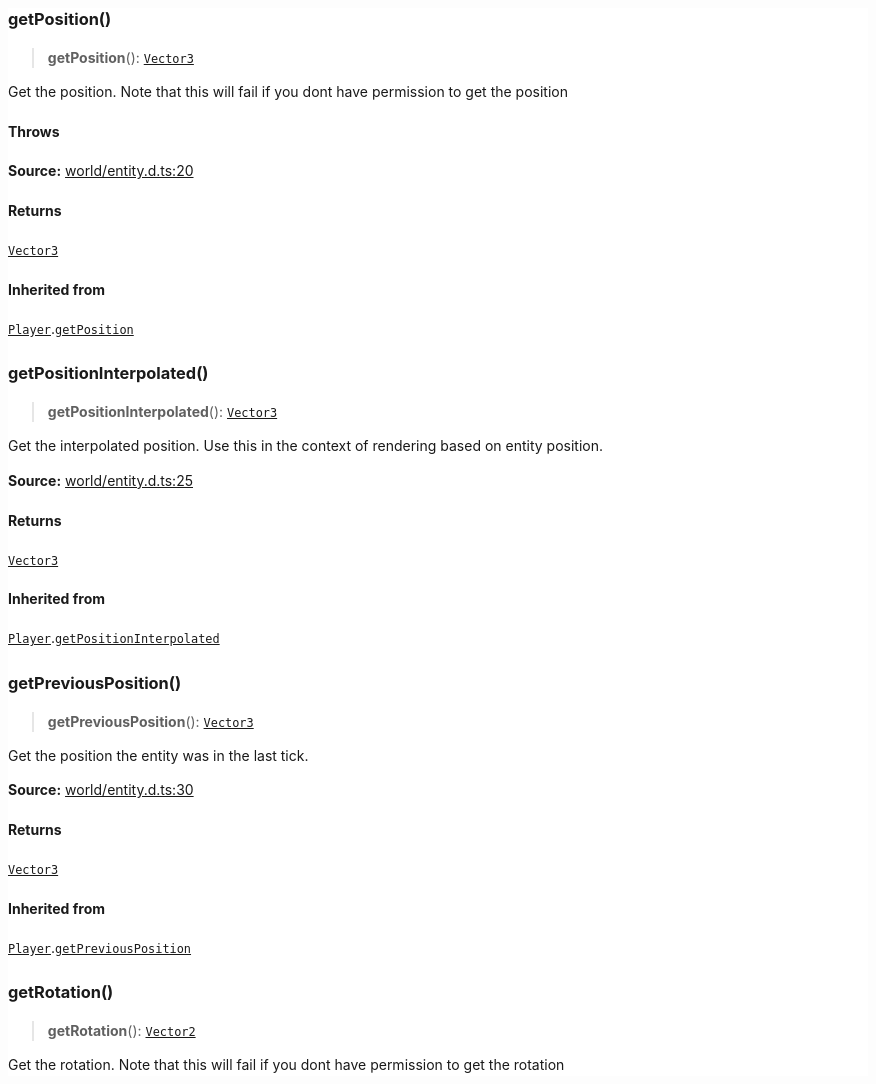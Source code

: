 ### getPosition()

> **getPosition**(): [`Vector3`](../../module.gfx_graphics/classes/class.Vector3.md)

Get the position. Note that this will fail if you dont have permission to get the position

#### Throws

**Source:** [world/entity.d.ts:20](https://github.com/LatiteScripting/latitescripting.github.io/blob/5a9cee2/definitions/world/entity.d.ts#L20)

#### Returns

[`Vector3`](../../module.gfx_graphics/classes/class.Vector3.md)

#### Inherited from

[`Player`](class.Player.md).[`getPosition`](class.Player.md#getposition)

### getPositionInterpolated()

> **getPositionInterpolated**(): [`Vector3`](../../module.gfx_graphics/classes/class.Vector3.md)

Get the interpolated position. Use this in the context of rendering based on entity position.

**Source:** [world/entity.d.ts:25](https://github.com/LatiteScripting/latitescripting.github.io/blob/5a9cee2/definitions/world/entity.d.ts#L25)

#### Returns

[`Vector3`](../../module.gfx_graphics/classes/class.Vector3.md)

#### Inherited from

[`Player`](class.Player.md).[`getPositionInterpolated`](class.Player.md#getpositioninterpolated)

### getPreviousPosition()

> **getPreviousPosition**(): [`Vector3`](../../module.gfx_graphics/classes/class.Vector3.md)

Get the position the entity was in the last tick.

**Source:** [world/entity.d.ts:30](https://github.com/LatiteScripting/latitescripting.github.io/blob/5a9cee2/definitions/world/entity.d.ts#L30)

#### Returns

[`Vector3`](../../module.gfx_graphics/classes/class.Vector3.md)

#### Inherited from

[`Player`](class.Player.md).[`getPreviousPosition`](class.Player.md#getpreviousposition)

### getRotation()

> **getRotation**(): [`Vector2`](../../module.gfx_graphics/classes/class.Vector2.md)

Get the rotation. Note that this will fail if you dont have permission to get the rotation
